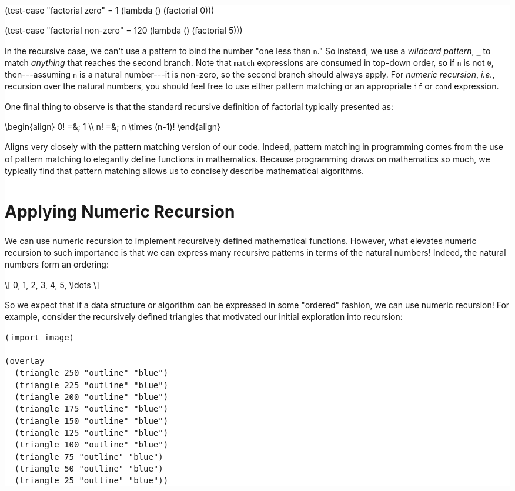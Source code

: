 (test-case "factorial zero"
  = 1
  (lambda ()
    (factorial 0)))

(test-case "factorial non-zero"
  = 120
  (lambda ()
    (factorial 5)))
</pre>

In the recursive case, we can't use a pattern to bind the number "one less than `n`."
So instead, we use a _wildcard pattern_, `_` to match _anything_ that reaches the second branch.
Note that `match` expressions are consumed in top-down order, so if `n` is not `0`, then---assuming `n` is a natural number---it is non-zero, so the second branch should always apply.
For _numeric recursion_, _i.e._, recursion over the natural numbers, you should feel free to use either pattern matching or an appropriate `if` or `cond` expression.

One final thing to observe is that the standard recursive definition of factorial typically presented as:

\begin{align}
0! =&\; 1 \\\\ n! =&\; n \times (n-1)!
\end{align}

Aligns very closely with the pattern matching version of our code.
Indeed, pattern matching in programming comes from the use of pattern matching to elegantly define functions in mathematics.
Because programming draws on mathematics so much, we typically find that pattern matching allows us to concisely describe mathematical algorithms.

# Applying Numeric Recursion

We can use numeric recursion to implement recursively defined mathematical functions.
However, what elevates numeric recursion to such importance is that we can express many recursive patterns in terms of the natural numbers!
Indeed, the natural numbers form an ordering:

\\[
0, 1, 2, 3, 4, 5, \ldots
\\]

So we expect that if a data structure or algorithm can be expressed in some "ordered" fashion, we can use numeric recursion!
For example, consider the recursively defined triangles that motivated our initial exploration into recursion:

<pre class="scamper source">
(import image)

(overlay
  (triangle 250 "outline" "blue")
  (triangle 225 "outline" "blue")
  (triangle 200 "outline" "blue")
  (triangle 175 "outline" "blue")
  (triangle 150 "outline" "blue")
  (triangle 125 "outline" "blue")
  (triangle 100 "outline" "blue")
  (triangle 75 "outline" "blue")
  (triangle 50 "outline" "blue")
  (triangle 25 "outline" "blue"))
</pre>
